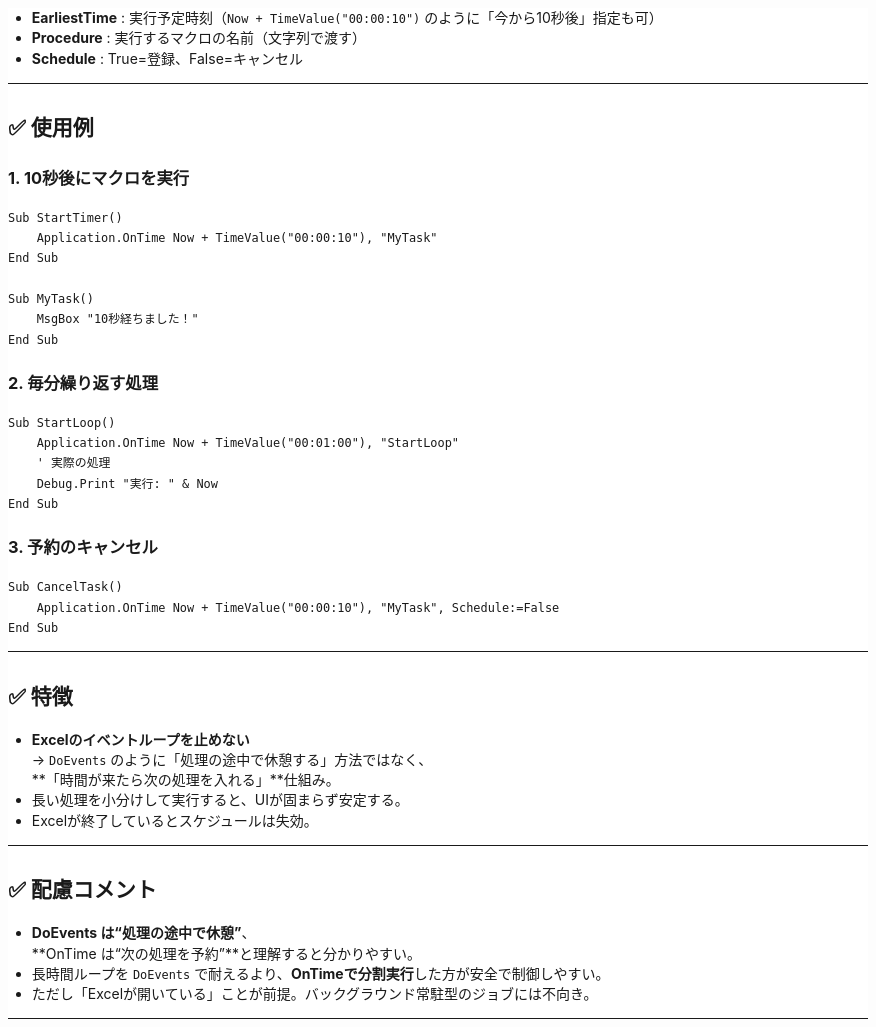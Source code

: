 - **EarliestTime** : 実行予定時刻（`Now + TimeValue("00:00:10")` のように「今から10秒後」指定も可）  
- **Procedure** : 実行するマクロの名前（文字列で渡す）  
- **Schedule** : True=登録、False=キャンセル  

---

## ✅ 使用例
### 1. 10秒後にマクロを実行
```vba
Sub StartTimer()
    Application.OnTime Now + TimeValue("00:00:10"), "MyTask"
End Sub

Sub MyTask()
    MsgBox "10秒経ちました！"
End Sub
```
### 2. 毎分繰り返す処理
```vba
Sub StartLoop()
    Application.OnTime Now + TimeValue("00:01:00"), "StartLoop"
    ' 実際の処理
    Debug.Print "実行: " & Now
End Sub
```
### 3. 予約のキャンセル
```vba
Sub CancelTask()
    Application.OnTime Now + TimeValue("00:00:10"), "MyTask", Schedule:=False
End Sub
```

---

## ✅ 特徴
- **Excelのイベントループを止めない**  
  → `DoEvents` のように「処理の途中で休憩する」方法ではなく、  
  **「時間が来たら次の処理を入れる」**仕組み。  
- 長い処理を小分けして実行すると、UIが固まらず安定する。  
- Excelが終了しているとスケジュールは失効。  

---

## ✅ 配慮コメント
- **DoEvents は“処理の途中で休憩”**、  
  **OnTime は“次の処理を予約”**と理解すると分かりやすい。  
- 長時間ループを `DoEvents` で耐えるより、**OnTimeで分割実行**した方が安全で制御しやすい。  
- ただし「Excelが開いている」ことが前提。バックグラウンド常駐型のジョブには不向き。  

---